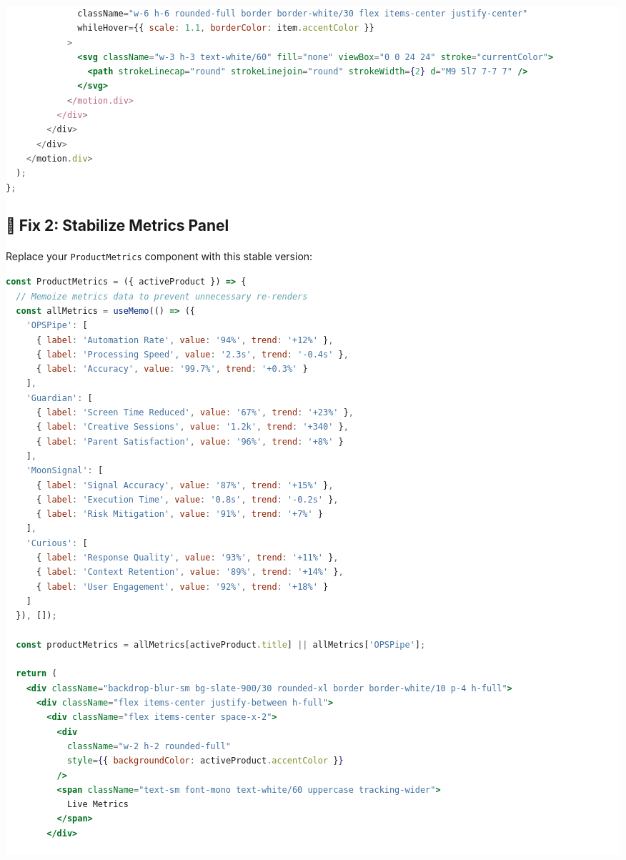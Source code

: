 ```jsx
              className="w-6 h-6 rounded-full border border-white/30 flex items-center justify-center"
              whileHover={{ scale: 1.1, borderColor: item.accentColor }}
            >
              <svg className="w-3 h-3 text-white/60" fill="none" viewBox="0 0 24 24" stroke="currentColor">
                <path strokeLinecap="round" strokeLinejoin="round" strokeWidth={2} d="M9 5l7 7-7 7" />
              </svg>
            </motion.div>
          </div>
        </div>
      </div>
    </motion.div>
  );
};
```

## 🔧 **Fix 2: Stabilize Metrics Panel**

Replace your `ProductMetrics` component with this stable version:

```jsx
const ProductMetrics = ({ activeProduct }) => {
  // Memoize metrics data to prevent unnecessary re-renders
  const allMetrics = useMemo(() => ({
    'OPSPipe': [
      { label: 'Automation Rate', value: '94%', trend: '+12%' },
      { label: 'Processing Speed', value: '2.3s', trend: '-0.4s' },
      { label: 'Accuracy', value: '99.7%', trend: '+0.3%' }
    ],
    'Guardian': [
      { label: 'Screen Time Reduced', value: '67%', trend: '+23%' },
      { label: 'Creative Sessions', value: '1.2k', trend: '+340' },
      { label: 'Parent Satisfaction', value: '96%', trend: '+8%' }
    ],
    'MoonSignal': [
      { label: 'Signal Accuracy', value: '87%', trend: '+15%' },
      { label: 'Execution Time', value: '0.8s', trend: '-0.2s' },
      { label: 'Risk Mitigation', value: '91%', trend: '+7%' }
    ],
    'Curious': [
      { label: 'Response Quality', value: '93%', trend: '+11%' },
      { label: 'Context Retention', value: '89%', trend: '+14%' },
      { label: 'User Engagement', value: '92%', trend: '+18%' }
    ]
  }), []);

  const productMetrics = allMetrics[activeProduct.title] || allMetrics['OPSPipe'];

  return (
    <div className="backdrop-blur-sm bg-slate-900/30 rounded-xl border border-white/10 p-4 h-full">
      <div className="flex items-center justify-between h-full">
        <div className="flex items-center space-x-2">
          <div 
            className="w-2 h-2 rounded-full"
            style={{ backgroundColor: activeProduct.accentColor }}
          />
          <span className="text-sm font-mono text-white/60 uppercase tracking-wider">
            Live Metrics
          </span>
        </div>
        
```